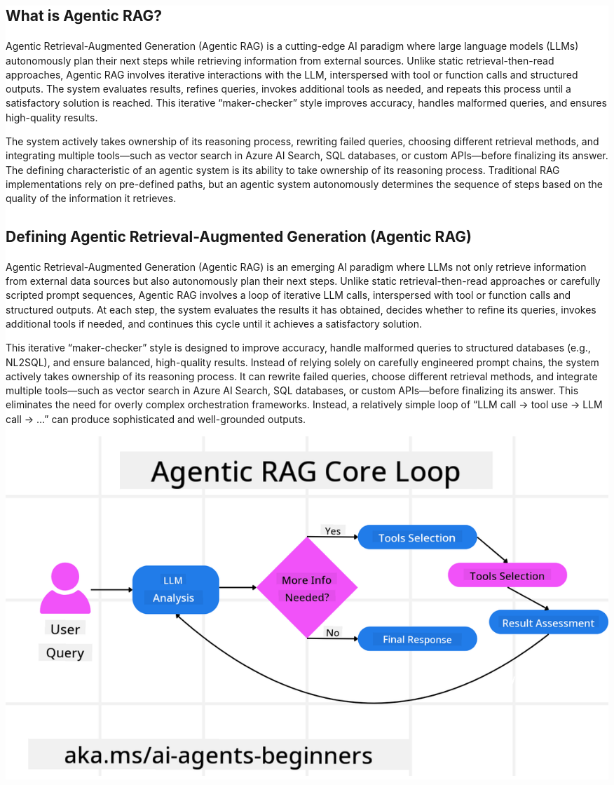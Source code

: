 ## What is Agentic RAG?

Agentic Retrieval-Augmented Generation (Agentic RAG) is a cutting-edge AI paradigm where large language models (LLMs) autonomously plan their next steps while retrieving information from external sources. Unlike static retrieval-then-read approaches, Agentic RAG involves iterative interactions with the LLM, interspersed with tool or function calls and structured outputs. The system evaluates results, refines queries, invokes additional tools as needed, and repeats this process until a satisfactory solution is reached. This iterative “maker-checker” style improves accuracy, handles malformed queries, and ensures high-quality results.

The system actively takes ownership of its reasoning process, rewriting failed queries, choosing different retrieval methods, and integrating multiple tools—such as vector search in Azure AI Search, SQL databases, or custom APIs—before finalizing its answer. The defining characteristic of an agentic system is its ability to take ownership of its reasoning process. Traditional RAG implementations rely on pre-defined paths, but an agentic system autonomously determines the sequence of steps based on the quality of the information it retrieves.

## Defining Agentic Retrieval-Augmented Generation (Agentic RAG)

Agentic Retrieval-Augmented Generation (Agentic RAG) is an emerging AI paradigm where LLMs not only retrieve information from external data sources but also autonomously plan their next steps. Unlike static retrieval-then-read approaches or carefully scripted prompt sequences, Agentic RAG involves a loop of iterative LLM calls, interspersed with tool or function calls and structured outputs. At each step, the system evaluates the results it has obtained, decides whether to refine its queries, invokes additional tools if needed, and continues this cycle until it achieves a satisfactory solution.

This iterative “maker-checker” style is designed to improve accuracy, handle malformed queries to structured databases (e.g., NL2SQL), and ensure balanced, high-quality results. Instead of relying solely on carefully engineered prompt chains, the system actively takes ownership of its reasoning process. It can rewrite failed queries, choose different retrieval methods, and integrate multiple tools—such as vector search in Azure AI Search, SQL databases, or custom APIs—before finalizing its answer. This eliminates the need for overly complex orchestration frameworks. Instead, a relatively simple loop of “LLM call → tool use → LLM call → …” can produce sophisticated and well-grounded outputs.

![Agentic RAG Core Loop](../../../translated_images/agentic-rag-core-loop.c8f4b85c26920f71ed181ebb14001ac7aae47c0b0af237edcf71898645a62db3.en.png)
